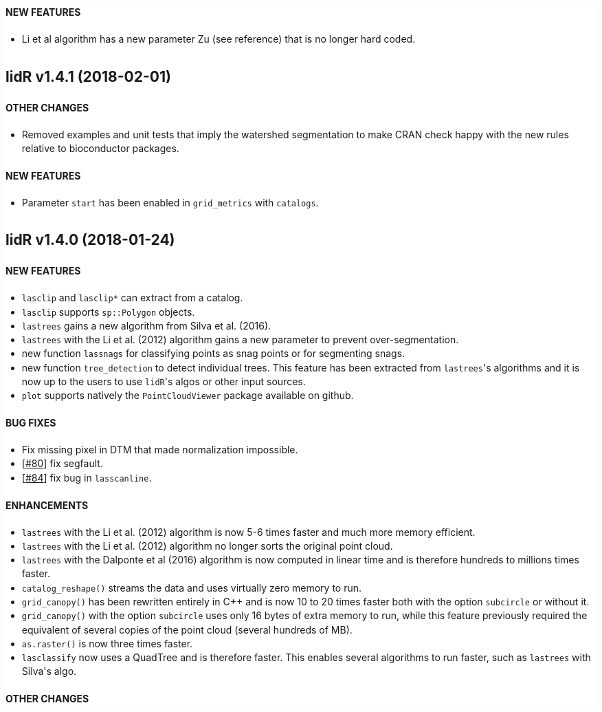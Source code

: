 #### NEW FEATURES

* Li et al algorithm has a new parameter Zu (see reference) that is no longer hard coded.

## lidR v1.4.1 (2018-02-01)

####  OTHER CHANGES

* Removed examples and unit tests that imply the watershed segmentation to make CRAN check happy with the new rules relative to bioconductor packages.

#### NEW FEATURES

* Parameter `start` has been enabled in `grid_metrics` with `catalogs`.

## lidR v1.4.0 (2018-01-24)

#### NEW FEATURES

* `lasclip` and `lasclip*` can extract from a catalog.
* `lasclip` supports `sp::Polygon` objects.
* `lastrees` gains a new algorithm from Silva et al. (2016).
* `lastrees` with the Li et al. (2012) algorithm gains a new parameter to prevent over-segmentation.
* new function `lassnags` for classifying points as snag points or for segmenting snags.
* new function `tree_detection` to detect individual trees. This feature has been extracted from `lastrees`'s algorithms and it is now up to the users to use `lidR`'s algos or other input sources.
* `plot` supports natively the `PointCloudViewer` package available on github.

#### BUG FIXES

* Fix missing pixel in DTM that made normalization impossible.
* [[#80](https://github.com/Jean-Romain/lidR/issues/80)] fix segfault.
* [[#84](https://github.com/Jean-Romain/lidR/issues/84)] fix bug in `lasscanline`.

#### ENHANCEMENTS
* `lastrees` with the Li et al. (2012) algorithm is now 5-6 times faster and much more memory efficient.
* `lastrees` with the Li et al. (2012) algorithm no longer sorts the original point cloud.
* `lastrees` with the Dalponte et al (2016) algorithm is now computed in linear time and is therefore hundreds to millions times faster.
* `catalog_reshape()` streams the data and uses virtually zero memory to run.
* `grid_canopy()` has been rewritten entirely in C++ and is now 10 to 20 times faster both with the option `subcircle` or without it.
* `grid_canopy()` with the option `subcircle` uses only 16 bytes of extra memory to run, while this feature previously required the equivalent of several copies of the point cloud (several hundreds of MB).
* `as.raster()` is now three times faster.
* `lasclassify` now uses a QuadTree and is therefore faster. This enables several algorithms to run faster, such as `lastrees` with Silva's algo.

#### OTHER CHANGES
